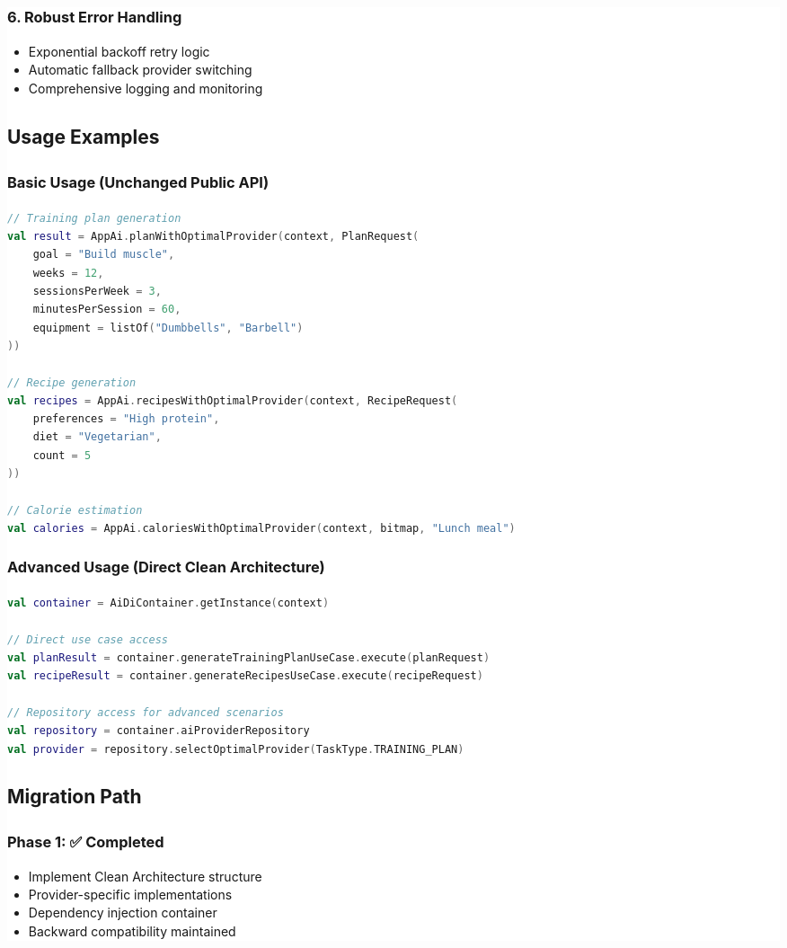 ### 6. Robust Error Handling
- Exponential backoff retry logic
- Automatic fallback provider switching
- Comprehensive logging and monitoring

## Usage Examples

### Basic Usage (Unchanged Public API)
```kotlin
// Training plan generation
val result = AppAi.planWithOptimalProvider(context, PlanRequest(
    goal = "Build muscle",
    weeks = 12,
    sessionsPerWeek = 3,
    minutesPerSession = 60,
    equipment = listOf("Dumbbells", "Barbell")
))

// Recipe generation
val recipes = AppAi.recipesWithOptimalProvider(context, RecipeRequest(
    preferences = "High protein",
    diet = "Vegetarian",
    count = 5
))

// Calorie estimation
val calories = AppAi.caloriesWithOptimalProvider(context, bitmap, "Lunch meal")
```

### Advanced Usage (Direct Clean Architecture)
```kotlin
val container = AiDiContainer.getInstance(context)

// Direct use case access
val planResult = container.generateTrainingPlanUseCase.execute(planRequest)
val recipeResult = container.generateRecipesUseCase.execute(recipeRequest)

// Repository access for advanced scenarios
val repository = container.aiProviderRepository
val provider = repository.selectOptimalProvider(TaskType.TRAINING_PLAN)
```

## Migration Path

### Phase 1: ✅ Completed
- Implement Clean Architecture structure
- Provider-specific implementations
- Dependency injection container
- Backward compatibility maintained
